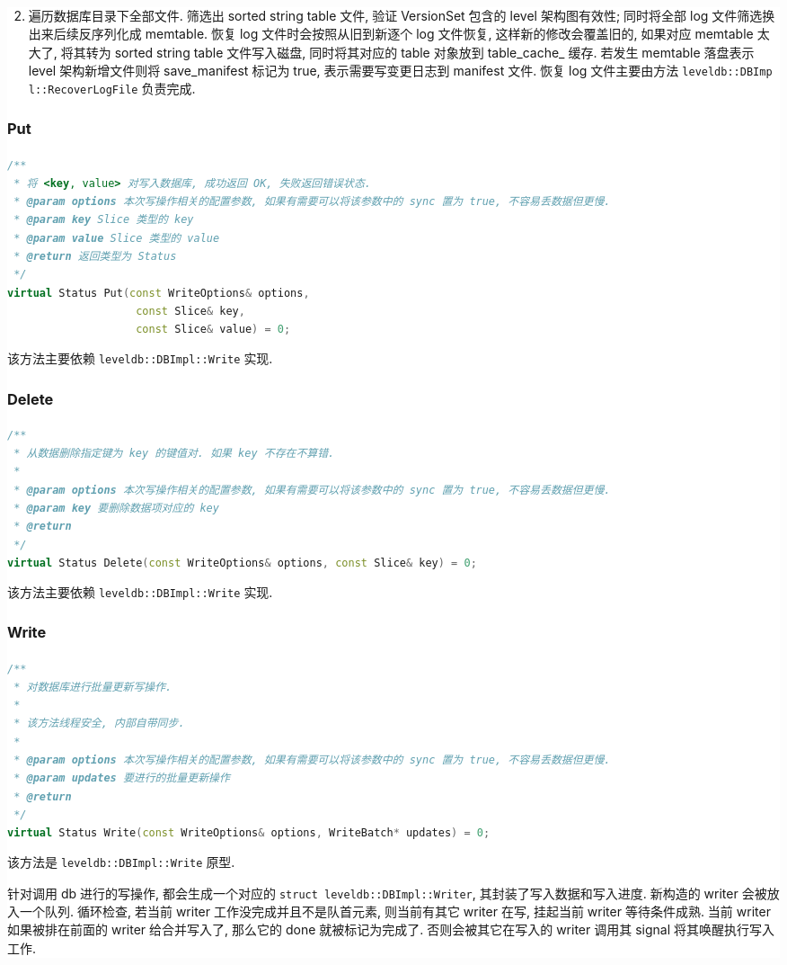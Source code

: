 2. 遍历数据库目录下全部文件. 筛选出 sorted string table 文件, 验证 VersionSet 包含的 level 架构图有效性; 同时将全部 log 文件筛选换出来后续反序列化成 memtable. 恢复 log 文件时会按照从旧到新逐个 log 文件恢复, 这样新的修改会覆盖旧的, 如果对应 memtable 太大了, 将其转为 sorted string table 文件写入磁盘, 同时将其对应的 table 对象放到 table_cache_ 缓存. 若发生 memtable 落盘表示 level 架构新增文件则将 save_manifest 标记为 true, 表示需要写变更日志到 manifest 文件. 恢复 log 文件主要由方法 `leveldb::DBImpl::RecoverLogFile` 负责完成.

### Put

```c++
/**
 * 将 <key, value> 对写入数据库, 成功返回 OK, 失败返回错误状态. 
 * @param options 本次写操作相关的配置参数, 如果有需要可以将该参数中的 sync 置为 true, 不容易丢数据但更慢. 
 * @param key Slice 类型的 key
 * @param value Slice 类型的 value
 * @return 返回类型为 Status
 */
virtual Status Put(const WriteOptions& options,
                    const Slice& key,
                    const Slice& value) = 0;
```

该方法主要依赖 `leveldb::DBImpl::Write` 实现.

### Delete

```c++
/**
 * 从数据删除指定键为 key 的键值对. 如果 key 不存在不算错. 
 *
 * @param options 本次写操作相关的配置参数, 如果有需要可以将该参数中的 sync 置为 true, 不容易丢数据但更慢. 
 * @param key 要删除数据项对应的 key
 * @return
 */
virtual Status Delete(const WriteOptions& options, const Slice& key) = 0;
```

该方法主要依赖 `leveldb::DBImpl::Write` 实现.

### Write

```c++
/**
 * 对数据库进行批量更新写操作.
 *
 * 该方法线程安全, 内部自带同步. 
 *
 * @param options 本次写操作相关的配置参数, 如果有需要可以将该参数中的 sync 置为 true, 不容易丢数据但更慢. 
 * @param updates 要进行的批量更新操作
 * @return
 */
virtual Status Write(const WriteOptions& options, WriteBatch* updates) = 0;
```

该方法是 `leveldb::DBImpl::Write` 原型.

针对调用 db 进行的写操作, 都会生成一个对应的 `struct leveldb::DBImpl::Writer`, 其封装了写入数据和写入进度. 新构造的 writer 会被放入一个队列. 循环检查, 若当前 writer 工作没完成并且不是队首元素, 则当前有其它 writer 在写, 挂起当前 writer 等待条件成熟. 当前 writer 如果被排在前面的 writer 给合并写入了, 那么它的 done 就被标记为完成了. 否则会被其它在写入的 writer 调用其 signal 将其唤醒执行写入工作.
